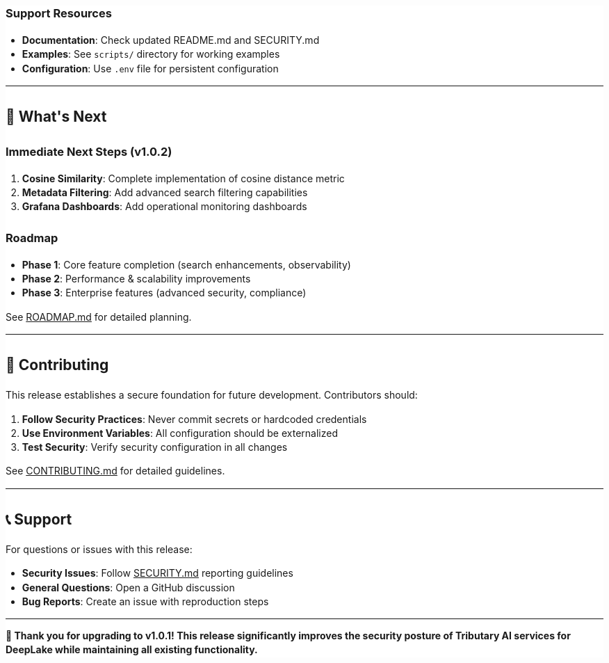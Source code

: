 ### Support Resources
- **Documentation**: Check updated README.md and SECURITY.md
- **Examples**: See `scripts/` directory for working examples
- **Configuration**: Use `.env` file for persistent configuration

---

## 🔮 **What's Next**

### Immediate Next Steps (v1.0.2)
1. **Cosine Similarity**: Complete implementation of cosine distance metric
2. **Metadata Filtering**: Add advanced search filtering capabilities
3. **Grafana Dashboards**: Add operational monitoring dashboards

### Roadmap
- **Phase 1**: Core feature completion (search enhancements, observability)
- **Phase 2**: Performance & scalability improvements
- **Phase 3**: Enterprise features (advanced security, compliance)

See [ROADMAP.md](ROADMAP.md) for detailed planning.

---

## 🤝 **Contributing**

This release establishes a secure foundation for future development. Contributors should:

1. **Follow Security Practices**: Never commit secrets or hardcoded credentials
2. **Use Environment Variables**: All configuration should be externalized
3. **Test Security**: Verify security configuration in all changes

See [CONTRIBUTING.md](CONTRIBUTING.md) for detailed guidelines.

---

## 📞 **Support**

For questions or issues with this release:
- **Security Issues**: Follow [SECURITY.md](SECURITY.md) reporting guidelines
- **General Questions**: Open a GitHub discussion
- **Bug Reports**: Create an issue with reproduction steps

---

**🎉 Thank you for upgrading to v1.0.1! This release significantly improves the security posture of Tributary AI services for DeepLake while maintaining all existing functionality.**